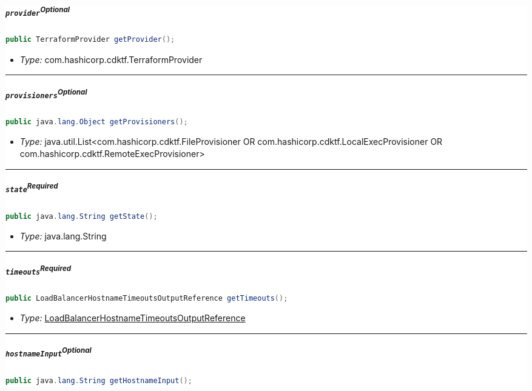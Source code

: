 
##### `provider`<sup>Optional</sup> <a name="provider" id="rhizo-co-terraform-provider-oci.loadBalancerHostname.LoadBalancerHostname.property.provider"></a>

```java
public TerraformProvider getProvider();
```

- *Type:* com.hashicorp.cdktf.TerraformProvider

---

##### `provisioners`<sup>Optional</sup> <a name="provisioners" id="rhizo-co-terraform-provider-oci.loadBalancerHostname.LoadBalancerHostname.property.provisioners"></a>

```java
public java.lang.Object getProvisioners();
```

- *Type:* java.util.List<com.hashicorp.cdktf.FileProvisioner OR com.hashicorp.cdktf.LocalExecProvisioner OR com.hashicorp.cdktf.RemoteExecProvisioner>

---

##### `state`<sup>Required</sup> <a name="state" id="rhizo-co-terraform-provider-oci.loadBalancerHostname.LoadBalancerHostname.property.state"></a>

```java
public java.lang.String getState();
```

- *Type:* java.lang.String

---

##### `timeouts`<sup>Required</sup> <a name="timeouts" id="rhizo-co-terraform-provider-oci.loadBalancerHostname.LoadBalancerHostname.property.timeouts"></a>

```java
public LoadBalancerHostnameTimeoutsOutputReference getTimeouts();
```

- *Type:* <a href="#rhizo-co-terraform-provider-oci.loadBalancerHostname.LoadBalancerHostnameTimeoutsOutputReference">LoadBalancerHostnameTimeoutsOutputReference</a>

---

##### `hostnameInput`<sup>Optional</sup> <a name="hostnameInput" id="rhizo-co-terraform-provider-oci.loadBalancerHostname.LoadBalancerHostname.property.hostnameInput"></a>

```java
public java.lang.String getHostnameInput();
```

